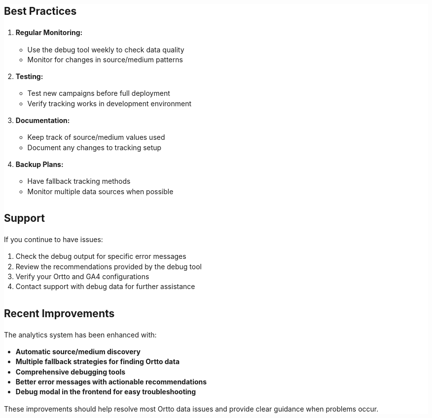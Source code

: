 ## Best Practices

1. **Regular Monitoring:**
   - Use the debug tool weekly to check data quality
   - Monitor for changes in source/medium patterns

2. **Testing:**
   - Test new campaigns before full deployment
   - Verify tracking works in development environment

3. **Documentation:**
   - Keep track of source/medium values used
   - Document any changes to tracking setup

4. **Backup Plans:**
   - Have fallback tracking methods
   - Monitor multiple data sources when possible

## Support

If you continue to have issues:

1. Check the debug output for specific error messages
2. Review the recommendations provided by the debug tool
3. Verify your Ortto and GA4 configurations
4. Contact support with debug data for further assistance

## Recent Improvements

The analytics system has been enhanced with:

- **Automatic source/medium discovery**
- **Multiple fallback strategies for finding Ortto data**
- **Comprehensive debugging tools**
- **Better error messages with actionable recommendations**
- **Debug modal in the frontend for easy troubleshooting**

These improvements should help resolve most Ortto data issues and provide clear guidance when problems occur. 